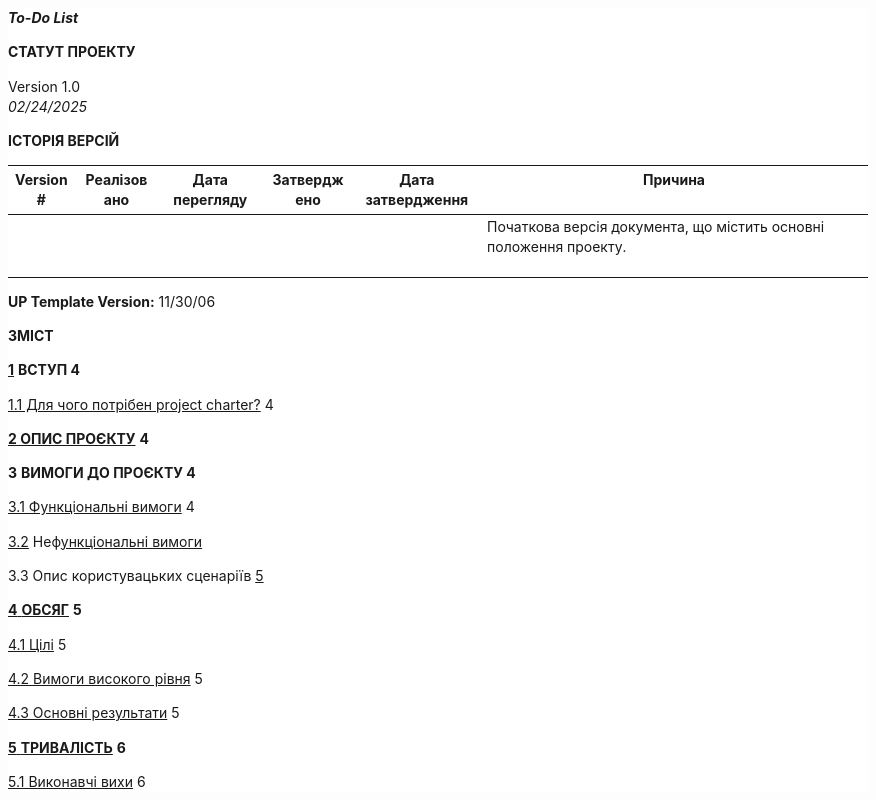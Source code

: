                                                                                                                                                                                                                                                   


***To-Do List***

**СТАТУТ ПРОЕКТУ**

Version 1.0  
*02/24/2025*

**ІСТОРІЯ ВЕРСІЙ**

| Version \# | Реалізовано | Дата перегляду | Затверджено | Дата затвердження | Причина |
| ----- | ----- | ----- | ----- | ----- | ----- |
|  |  |  |  |  | Початкова версія документа, що містить основні положення проекту. |
|  |  |  |  |  |  |
|  |  |  |  |  |  |
|  |  |  |  |  |  |

**UP Template Version:** 11/30/06

**ЗМІСТ**

**[1](https://docs.google.com/document/d/1zt2-Xjl7BBYl5H-XYxn6kw0AGDL1NHns/edit#heading=h.2grqrue)**	**ВСТУП	4**

[1.1	Для чого потрібен project charter?](https://docs.google.com/document/d/1zt2-Xjl7BBYl5H-XYxn6kw0AGDL1NHns/edit#heading=h.vx1227)	4

[**2	ОПИС ПРОЄКТУ**](https://docs.google.com/document/d/1zt2-Xjl7BBYl5H-XYxn6kw0AGDL1NHns/edit#heading=h.3fwokq0)	**4**

**3**	**ВИМОГИ ДО ПРОЄКТУ	4**

[3.1	Функціональні вимоги](https://docs.google.com/document/d/1zt2-Xjl7BBYl5H-XYxn6kw0AGDL1NHns/edit#heading=h.1v1yuxt)	4

[3.2](https://docs.google.com/document/d/1zt2-Xjl7BBYl5H-XYxn6kw0AGDL1NHns/edit#heading=h.tyjcwt)	Неф[ункціональні вимоги](https://docs.google.com/document/d/1zt2-Xjl7BBYl5H-XYxn6kw0AGDL1NHns/edit#heading=h.1v1yuxt)

3.3         Опис користувацьких сценаріїв	[5](https://docs.google.com/document/d/1zt2-Xjl7BBYl5H-XYxn6kw0AGDL1NHns/edit#heading=h.tyjcwt)

[**4**	**ОБСЯГ**](https://docs.google.com/document/d/1zt2-Xjl7BBYl5H-XYxn6kw0AGDL1NHns/edit#heading=h.2u6wntf)	**5**

[4.1	Цілі](#цілі)	5

[4.2	Вимоги високого рівня](https://docs.google.com/document/d/1zt2-Xjl7BBYl5H-XYxn6kw0AGDL1NHns/edit#heading=h.19c6y18)	5

[4.3	Основні результати](https://docs.google.com/document/d/1zt2-Xjl7BBYl5H-XYxn6kw0AGDL1NHns/edit#heading=h.3tbugp1) 	5	

[**5**	**ТРИВАЛІСТЬ**](#heading)	**6**

[5.1	Виконавчі вихи](#heading=h.44sinio)	6

